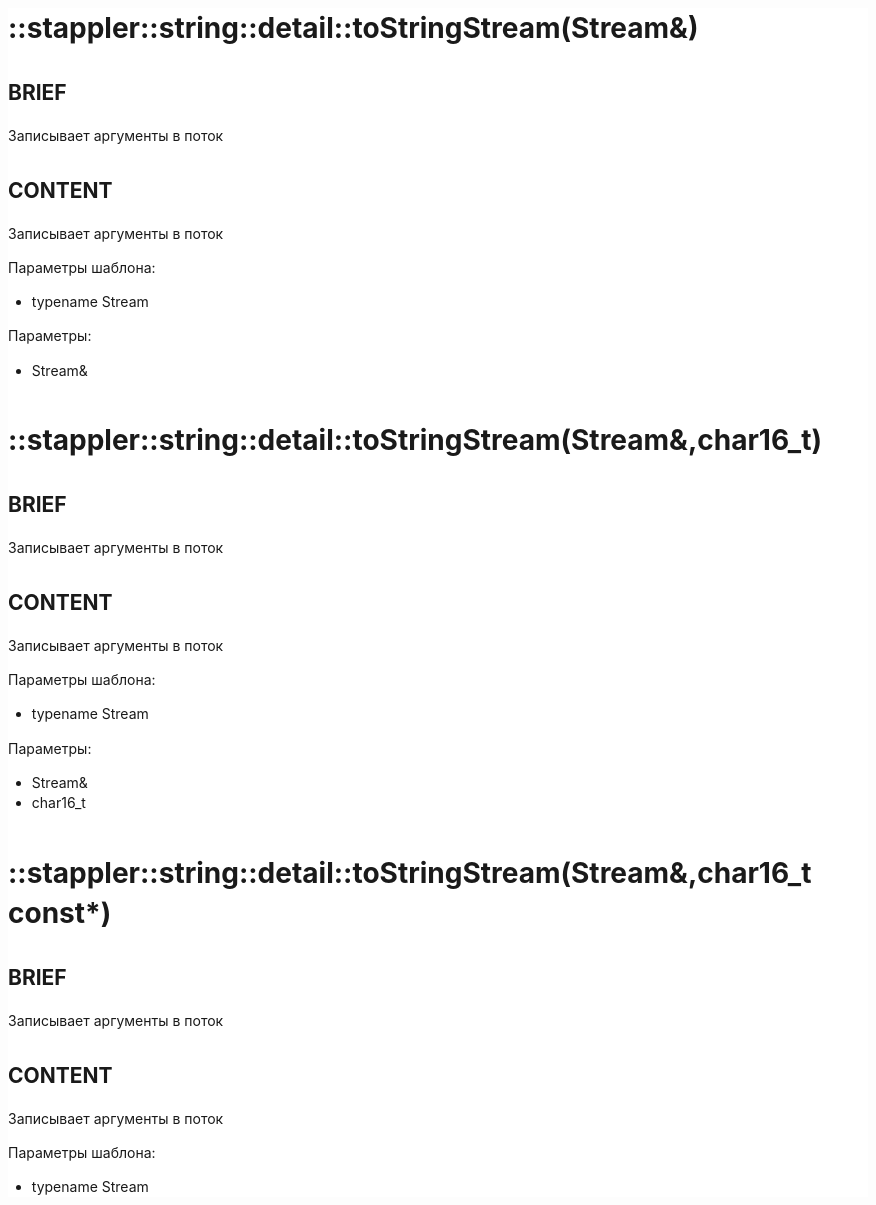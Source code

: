 # ::stappler::string::detail::toStringStream<typename>(Stream&)

## BRIEF

Записывает аргументы в поток

## CONTENT

Записывает аргументы в поток

Параметры шаблона:
* typename Stream

Параметры:
* Stream&


# ::stappler::string::detail::toStringStream<typename>(Stream&,char16_t)

## BRIEF

Записывает аргументы в поток

## CONTENT

Записывает аргументы в поток

Параметры шаблона:
* typename Stream

Параметры:
* Stream&
* char16_t


# ::stappler::string::detail::toStringStream<typename>(Stream&,char16_t const*)

## BRIEF

Записывает аргументы в поток

## CONTENT

Записывает аргументы в поток

Параметры шаблона:
* typename Stream
